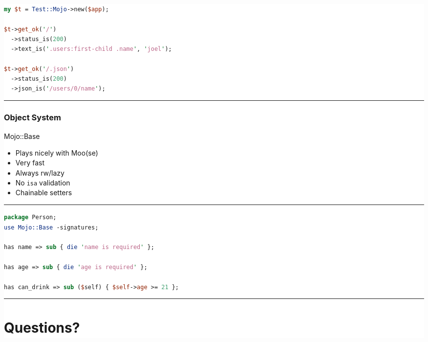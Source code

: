 ```perl
my $t = Test::Mojo->new($app);

$t->get_ok('/')
  ->status_is(200)
  ->text_is('.users:first-child .name', 'joel');

$t->get_ok('/.json')
  ->status_is(200)
  ->json_is('/users/0/name');
```

---

### Object System

Mojo::Base

* Plays nicely with Moo(se)
* Very fast
* Always rw/lazy
* No `isa` validation
* Chainable setters

---

```perl
package Person;
use Mojo::Base -signatures;

has name => sub { die 'name is required' };

has age => sub { die 'age is required' };

has can_drink => sub ($self) { $self->age >= 21 };
```

---

# Questions?

